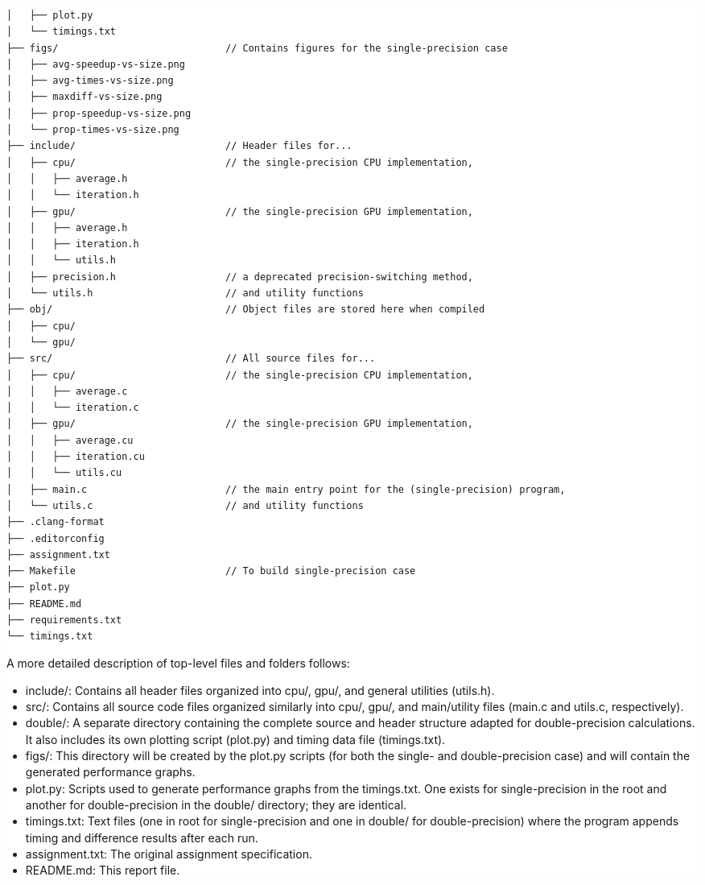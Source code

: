 ```
│   ├── plot.py
│   └── timings.txt
├── figs/                             // Contains figures for the single-precision case
│   ├── avg-speedup-vs-size.png
│   ├── avg-times-vs-size.png
│   ├── maxdiff-vs-size.png
│   ├── prop-speedup-vs-size.png
│   └── prop-times-vs-size.png
├── include/                          // Header files for...
│   ├── cpu/                          // the single-precision CPU implementation,
│   │   ├── average.h
│   │   └── iteration.h
│   ├── gpu/                          // the single-precision GPU implementation,
│   │   ├── average.h
│   │   ├── iteration.h
│   │   └── utils.h
│   ├── precision.h                   // a deprecated precision-switching method,
│   └── utils.h                       // and utility functions
├── obj/                              // Object files are stored here when compiled
│   ├── cpu/
│   └── gpu/
├── src/                              // All source files for...
│   ├── cpu/                          // the single-precision CPU implementation,
│   │   ├── average.c
│   │   └── iteration.c
│   ├── gpu/                          // the single-precision GPU implementation,
│   │   ├── average.cu
│   │   ├── iteration.cu
│   │   └── utils.cu
│   ├── main.c                        // the main entry point for the (single-precision) program,
│   └── utils.c                       // and utility functions
├── .clang-format
├── .editorconfig
├── assignment.txt
├── Makefile                          // To build single-precision case
├── plot.py
├── README.md
├── requirements.txt
└── timings.txt
```

A more detailed description of top-level files and folders follows:

- include/: Contains all header files organized into cpu/, gpu/, and general utilities (utils.h).
- src/: Contains all source code files organized similarly into cpu/, gpu/, and main/utility files (main.c and utils.c, respectively).
- double/: A separate directory containing the complete source and header structure adapted for double-precision calculations. It also includes its own plotting script (plot.py) and timing data file (timings.txt).
- figs/: This directory will be created by the plot.py scripts (for both the single- and double-precision case) and will contain the generated performance graphs.
- plot.py: Scripts used to generate performance graphs from the timings.txt. One exists for single-precision in the root and another for double-precision in the double/ directory; they are identical.
- timings.txt: Text files (one in root for single-precision and one in double/ for double-precision) where the program appends timing and difference results after each run.
- assignment.txt: The original assignment specification.
- README.md: This report file.
